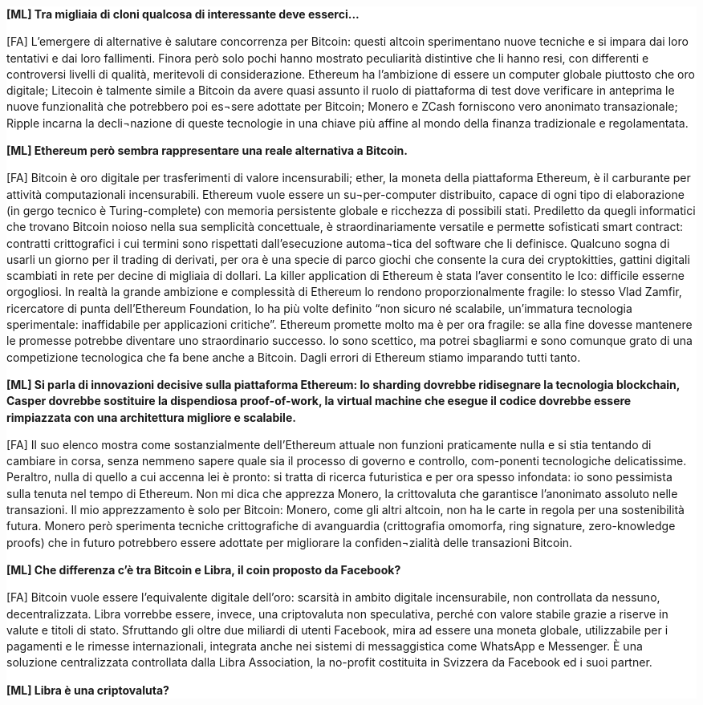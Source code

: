 **[ML] Tra migliaia di cloni qualcosa di interessante deve esserci...**

[FA] L’emergere di alternative è salutare concorrenza per Bitcoin: questi altcoin sperimentano nuove tecniche e si impara dai loro tentativi e dai loro fallimenti. Finora però solo pochi hanno mostrato peculiarità distintive che li hanno resi, con differenti e controversi livelli di qualità, meritevoli di considerazione. Ethereum ha l’ambizione di essere un computer globale piuttosto che oro digitale; Litecoin è talmente simile a Bitcoin da avere quasi assunto il ruolo di piattaforma di test dove verificare in anteprima le nuove funzionalità che potrebbero poi es¬sere adottate per Bitcoin; Monero e ZCash forniscono vero anonimato transazionale; Ripple incarna la decli¬nazione di queste tecnologie in una chiave più affine al mondo della finanza tradizionale e regolamentata.

**[ML] Ethereum però sembra rappresentare una reale alternativa a Bitcoin.**

[FA] Bitcoin è oro digitale per trasferimenti di valore incensurabili; ether, la moneta della piattaforma Ethereum, è il carburante per attività computazionali incensurabili. Ethereum vuole essere un su¬per-computer distribuito, capace di ogni tipo di elaborazione (in gergo tecnico è Turing-complete) con memoria persistente globale e ricchezza di possibili stati. Prediletto da quegli informatici che trovano Bitcoin noioso nella sua semplicità concettuale, è straordinariamente versatile e permette sofisticati smart contract: contratti crittografici i cui termini sono rispettati dall’esecuzione automa¬tica del software che li definisce. Qualcuno sogna di usarli un giorno per il trading di derivati, per ora è una specie di parco giochi che consente la cura dei cryptokitties, gattini digitali scambiati in rete per decine di migliaia di dollari. La killer application di Ethereum è stata l’aver consentito le Ico: difficile esserne orgogliosi. In realtà la grande ambizione e complessità di Ethereum lo rendono proporzionalmente fragile: lo stesso Vlad Zamfir, ricercatore di punta dell’Ethereum Foundation, lo ha più volte definito “non sicuro né scalabile, un’immatura tecnologia sperimentale: inaffidabile per applicazioni critiche”. Ethereum promette molto ma è per ora fragile: se alla fine dovesse mantenere le promesse potrebbe diventare uno straordinario successo. Io sono scettico, ma potrei sbagliarmi e sono comunque grato di una competizione tecnologica che fa bene anche a Bitcoin. Dagli errori di Ethereum stiamo imparando tutti tanto. 

**[ML] Si parla di innovazioni decisive sulla piattaforma Ethereum: lo sharding dovrebbe ridisegnare la tecnologia blockchain, Casper dovrebbe sostituire la dispendiosa proof-of-work, la virtual machine che esegue il codice dovrebbe essere rimpiazzata con una architettura migliore e scalabile.** 

[FA] Il suo elenco mostra come sostanzialmente dell’Ethereum attuale non funzioni praticamente nulla e si stia tentando di cambiare in corsa, senza nemmeno sapere quale sia il processo di governo e controllo, com-ponenti tecnologiche delicatissime. Peraltro, nulla di quello a cui accenna lei è pronto: si tratta di ricerca futuristica e per ora spesso infondata: io sono pessimista sulla tenuta nel tempo di Ethereum. Non mi dica che apprezza Monero, la crittovaluta che garantisce l’anonimato assoluto nelle transazioni. Il mio apprezzamento è solo per Bitcoin: Monero, come gli altri altcoin, non ha le carte in regola per una sostenibilità futura. Monero però sperimenta tecniche crittografiche di avanguardia (crittografia omomorfa, ring signature, zero-knowledge proofs) che in futuro potrebbero essere adottate per migliorare la confiden¬zialità delle transazioni Bitcoin. 

**[ML] Che differenza c’è tra Bitcoin e Libra, il coin proposto da Facebook?**

[FA] Bitcoin vuole essere l’equivalente digitale dell’oro: scarsità in ambito digitale incensurabile, non controllata da nessuno, decentralizzata. Libra vorrebbe essere, invece, una criptovaluta non speculativa, perché con valore stabile grazie a riserve in valute e titoli di stato. Sfruttando gli oltre due miliardi di utenti Facebook, mira ad essere una moneta globale, utilizzabile per i pagamenti e le rimesse internazionali, integrata anche nei sistemi di messaggistica come WhatsApp e Messenger. È una soluzione centralizzata controllata dalla Libra Association, la no-profit costituita in Svizzera da Facebook ed i suoi partner. 

**[ML] Libra è una criptovaluta?**
